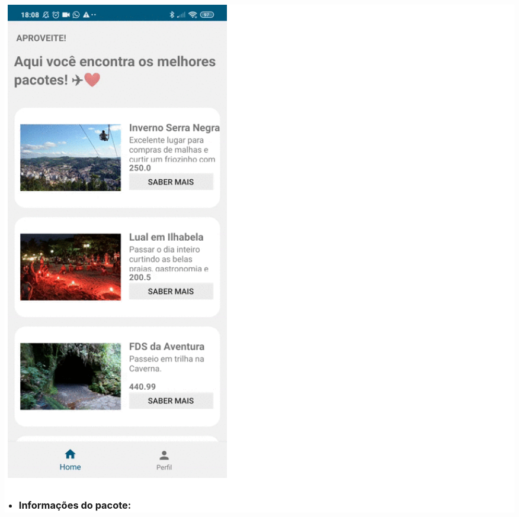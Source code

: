   <img src="https://github.com/VitoriaLeonardo/agencia-viagem-app/blob/master/Imagens/home.gif?raw=true" height="800" width="380"></p>

  <h2> </h2>
 </p>
 
 
 <p align="justify">
  <ul>
    <h3><li>Informações do pacote:</h3>
    </li>
  </ul>